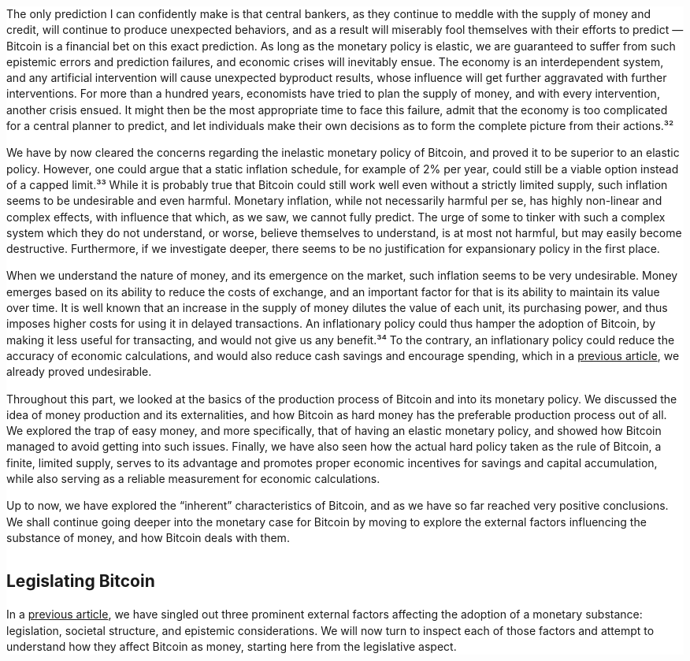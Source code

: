 The only prediction I can confidently make is that central bankers, as they continue to meddle with the supply of money and credit, will continue to produce unexpected behaviors, and as a result will miserably fool themselves with their efforts to predict — Bitcoin is a financial bet on this exact prediction. As long as the monetary policy is elastic, we are guaranteed to suffer from such epistemic errors and prediction failures, and economic crises will inevitably ensue. The economy is an interdependent system, and any artificial intervention will cause unexpected byproduct results, whose influence will get further aggravated with further interventions. For more than a hundred years, economists have tried to plan the supply of money, and with every intervention, another crisis ensued. It might then be the most appropriate time to face this failure, admit that the economy is too complicated for a central planner to predict, and let individuals make their own decisions as to form the complete picture from their actions.³²

We have by now cleared the concerns regarding the inelastic monetary policy of Bitcoin, and proved it to be superior to an elastic policy. However, one could argue that a static inflation schedule, for example of 2% per year, could still be a viable option instead of a capped limit.³³ While it is probably true that Bitcoin could still work well even without a strictly limited supply, such inflation seems to be undesirable and even harmful. Monetary inflation, while not necessarily harmful per se, has highly non-linear and complex effects, with influence that which, as we saw, we cannot fully predict. The urge of some to tinker with such a complex system which they do not understand, or worse, believe themselves to understand, is at most not harmful, but may easily become destructive. Furthermore, if we investigate deeper, there seems to be no justification for expansionary policy in the first place.

When we understand the nature of money, and its emergence on the market, such inflation seems to be very undesirable. Money emerges based on its ability to reduce the costs of exchange, and an important factor for that is its ability to maintain its value over time. It is well known that an increase in the supply of money dilutes the value of each unit, its purchasing power, and thus imposes higher costs for using it in delayed transactions. An inflationary policy could thus hamper the adoption of Bitcoin, by making it less useful for transacting, and would not give us any benefit.³⁴ To the contrary, an inflationary policy could reduce the accuracy of economic calculations, and would also reduce cash savings and encourage spending, which in a [previous article](https://medium.com/@ben_kaufman/keynesian-errors-on-time-and-demand-80eeae2c7110), we already proved undesirable.

Throughout this part, we looked at the basics of the production process of Bitcoin and into its monetary policy. We discussed the idea of money production and its externalities, and how Bitcoin as hard money has the preferable production process out of all. We explored the trap of easy money, and more specifically, that of having an elastic monetary policy, and showed how Bitcoin managed to avoid getting into such issues. Finally, we have also seen how the actual hard policy taken as the rule of Bitcoin, a finite, limited supply, serves to its advantage and promotes proper economic incentives for savings and capital accumulation, while also serving as a reliable measurement for economic calculations.

Up to now, we have explored the “inherent” characteristics of Bitcoin, and as we have so far reached very positive conclusions. We shall continue going deeper into the monetary case for Bitcoin by moving to explore the external factors influencing the substance of money, and how Bitcoin deals with them.

## Legislating Bitcoin

In a [previous article](https://medium.com/@ben_kaufman/the-substance-of-money-f22e45cdc272), we have singled out three prominent external factors affecting the adoption of a monetary substance: legislation, societal structure, and epistemic considerations. We will now turn to inspect each of those factors and attempt to understand how they affect Bitcoin as money, starting here from the legislative aspect.
